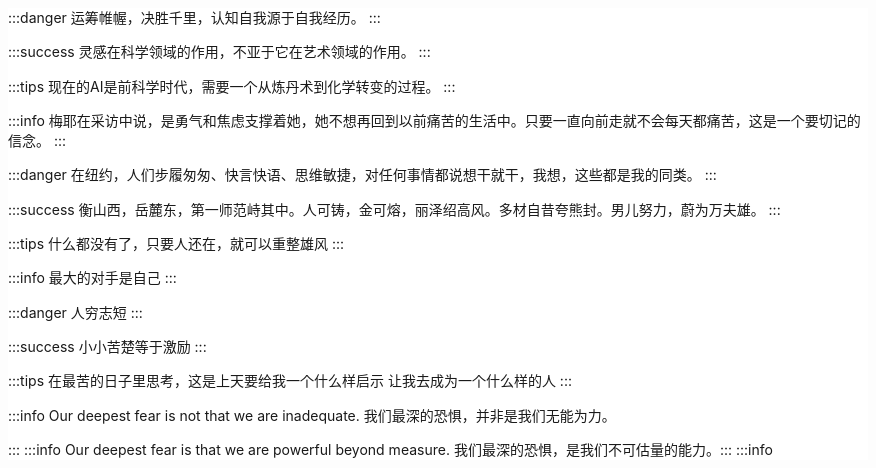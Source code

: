 
:::danger
运筹帷幄，决胜千里，认知自我源于自我经历。
:::


:::success
灵感在科学领域的作用，不亚于它在艺术领域的作用。
:::


:::tips
现在的AI是前科学时代，需要一个从炼丹术到化学转变的过程。
:::


:::info
梅耶在采访中说，是勇气和焦虑支撑着她，她不想再回到以前痛苦的生活中。只要一直向前走就不会每天都痛苦，这是一个要切记的信念。
:::


:::danger
在纽约，人们步履匆匆、快言快语、思维敏捷，对任何事情都说想干就干，我想，这些都是我的同类。
:::


:::success
衡山西，岳麓东，第一师范峙其中。人可铸，金可熔，丽泽绍高风。多材自昔夸熊封。男儿努力，蔚为万夫雄。
:::


:::tips
什么都没有了，只要人还在，就可以重整雄风
:::


:::info
最大的对手是自己
:::


:::danger
人穷志短
:::


:::success
小小苦楚等于激励
:::


:::tips
在最苦的日子里思考，这是上天要给我一个什么样启示 让我去成为一个什么样的人
:::


:::info
Our deepest fear is not that we are inadequate.
我们最深的恐惧，并非是我们无能为力。


:::
:::info
Our deepest fear is that we are powerful beyond measure.
我们最深的恐惧，是我们不可估量的能力。:::
:::info
